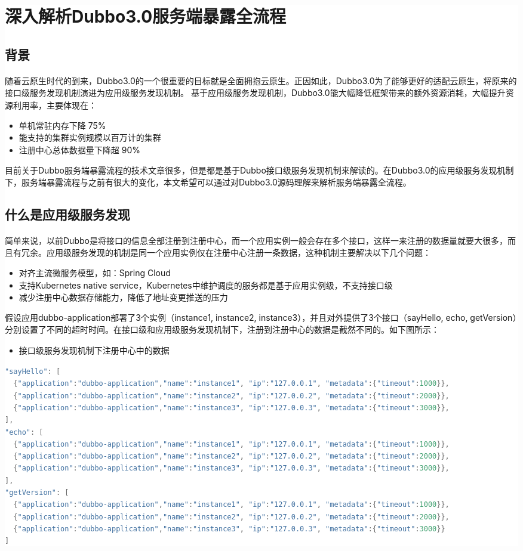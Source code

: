 # 深入解析Dubbo3.0服务端暴露全流程
## 背景
随着云原生时代的到来，Dubbo3.0的一个很重要的目标就是全面拥抱云原生。正因如此，Dubbo3.0为了能够更好的适配云原生，将原来的接口级服务发现机制演进为应用级服务发现机制。
基于应用级服务发现机制，Dubbo3.0能大幅降低框架带来的额外资源消耗，大幅提升资源利用率，主要体现在：

* 单机常驻内存下降 75%
* 能支持的集群实例规模以百万计的集群
* 注册中心总体数据量下降超 90%

目前关于Dubbo服务端暴露流程的技术文章很多，但是都是基于Dubbo接口级服务发现机制来解读的。在Dubbo3.0的应用级服务发现机制下，服务端暴露流程与之前有很大的变化，本文希望可以通过对Dubbo3.0源码理解来解析服务端暴露全流程。

## 什么是应用级服务发现
简单来说，以前Dubbo是将接口的信息全部注册到注册中心，而一个应用实例一般会存在多个接口，这样一来注册的数据量就要大很多，而且有冗余。应用级服务发现的机制是同一个应用实例仅在注册中心注册一条数据，这种机制主要解决以下几个问题：
* 对齐主流微服务模型，如：Spring Cloud
* 支持Kubernetes native service，Kubernetes中维护调度的服务都是基于应用实例级，不支持接口级
* 减少注册中心数据存储能力，降低了地址变更推送的压力

假设应用dubbo-application部署了3个实例（instance1, instance2, instance3），并且对外提供了3个接口（sayHello, echo, getVersion）分别设置了不同的超时时间。在接口级和应用级服务发现机制下，注册到注册中心的数据是截然不同的。如下图所示：

* 接口级服务发现机制下注册中心中的数据
```java
"sayHello": [
  {"application":"dubbo-application","name":"instance1", "ip":"127.0.0.1", "metadata":{"timeout":1000}},
  {"application":"dubbo-application","name":"instance2", "ip":"127.0.0.2", "metadata":{"timeout":2000}},
  {"application":"dubbo-application","name":"instance3", "ip":"127.0.0.3", "metadata":{"timeout":3000}},
],
"echo": [
  {"application":"dubbo-application","name":"instance1", "ip":"127.0.0.1", "metadata":{"timeout":1000}},
  {"application":"dubbo-application","name":"instance2", "ip":"127.0.0.2", "metadata":{"timeout":2000}},
  {"application":"dubbo-application","name":"instance3", "ip":"127.0.0.3", "metadata":{"timeout":3000}},
],
"getVersion": [
  {"application":"dubbo-application","name":"instance1", "ip":"127.0.0.1", "metadata":{"timeout":1000}},
  {"application":"dubbo-application","name":"instance2", "ip":"127.0.0.2", "metadata":{"timeout":2000}},
  {"application":"dubbo-application","name":"instance3", "ip":"127.0.0.3", "metadata":{"timeout":3000}}
]
```
